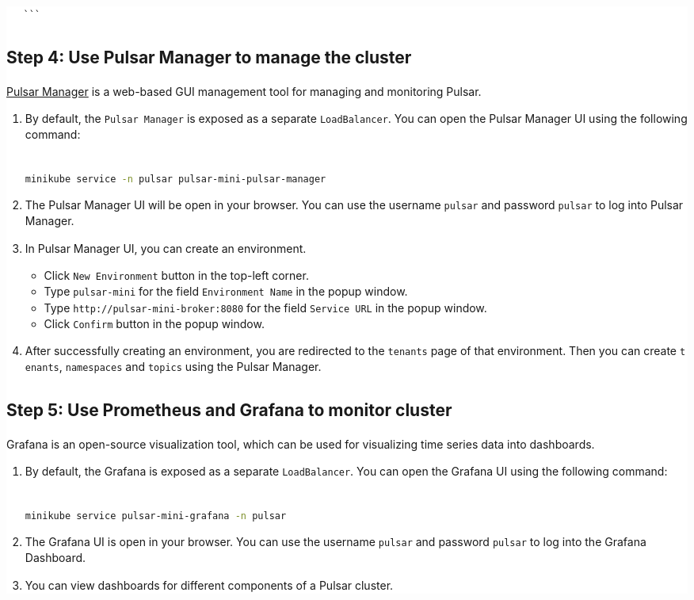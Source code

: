        ```

## Step 4: Use Pulsar Manager to manage the cluster

[Pulsar Manager](administration-pulsar-manager.md) is a web-based GUI management tool for managing and monitoring Pulsar.

1. By default, the `Pulsar Manager` is exposed as a separate `LoadBalancer`. You can open the Pulsar Manager UI using the following command:

   ```bash

   minikube service -n pulsar pulsar-mini-pulsar-manager

   ```

2. The Pulsar Manager UI will be open in your browser. You can use the username `pulsar` and password `pulsar` to log into Pulsar Manager.

3. In Pulsar Manager UI, you can create an environment.

   - Click `New Environment` button in the top-left corner.
   - Type `pulsar-mini` for the field `Environment Name` in the popup window.
   - Type `http://pulsar-mini-broker:8080` for the field `Service URL` in the popup window.
   - Click `Confirm` button in the popup window.

4. After successfully creating an environment, you are redirected to the `tenants` page of that environment. Then you can create `tenants`, `namespaces` and `topics` using the Pulsar Manager.

## Step 5: Use Prometheus and Grafana to monitor cluster

Grafana is an open-source visualization tool, which can be used for visualizing time series data into dashboards.

1. By default, the Grafana is exposed as a separate `LoadBalancer`. You can open the Grafana UI using the following command:

   ```bash

   minikube service pulsar-mini-grafana -n pulsar

   ```

2. The Grafana UI is open in your browser. You can use the username `pulsar` and password `pulsar` to log into the Grafana Dashboard.

3. You can view dashboards for different components of a Pulsar cluster.
